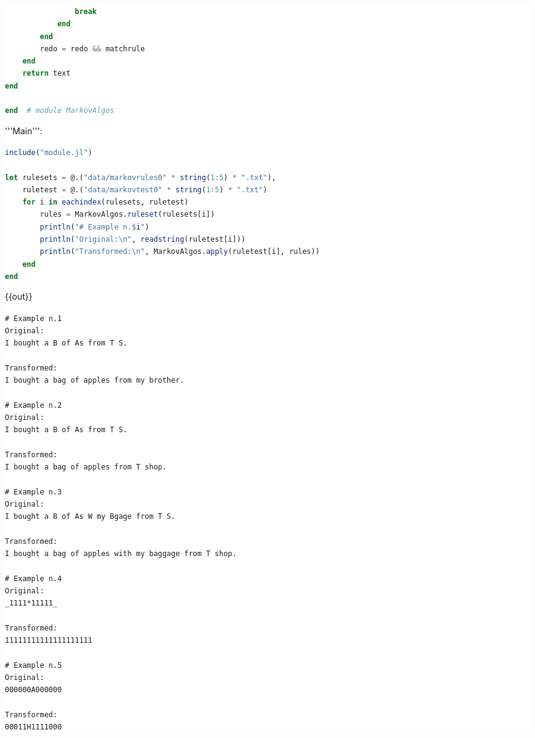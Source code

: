 ```julia
                break
            end
        end
        redo = redo && matchrule
    end
    return text
end

end  # module MarkovAlgos
```


'''Main''':

```julia
include("module.jl")

let rulesets = @.("data/markovrules0" * string(1:5) * ".txt"),
    ruletest = @.("data/markovtest0" * string(1:5) * ".txt")
    for i in eachindex(rulesets, ruletest)
        rules = MarkovAlgos.ruleset(rulesets[i])
        println("# Example n.$i")
        println("Original:\n", readstring(ruletest[i]))
        println("Transformed:\n", MarkovAlgos.apply(ruletest[i], rules))
    end
end
```


{{out}}

```txt
# Example n.1
Original:
I bought a B of As from T S.

Transformed:
I bought a bag of apples from my brother.

# Example n.2
Original:
I bought a B of As from T S.

Transformed:
I bought a bag of apples from T shop.

# Example n.3
Original:
I bought a B of As W my Bgage from T S.

Transformed:
I bought a bag of apples with my baggage from T shop.

# Example n.4
Original:
_1111*11111_

Transformed:
11111111111111111111

# Example n.5
Original:
000000A000000

Transformed:
00011H1111000
```